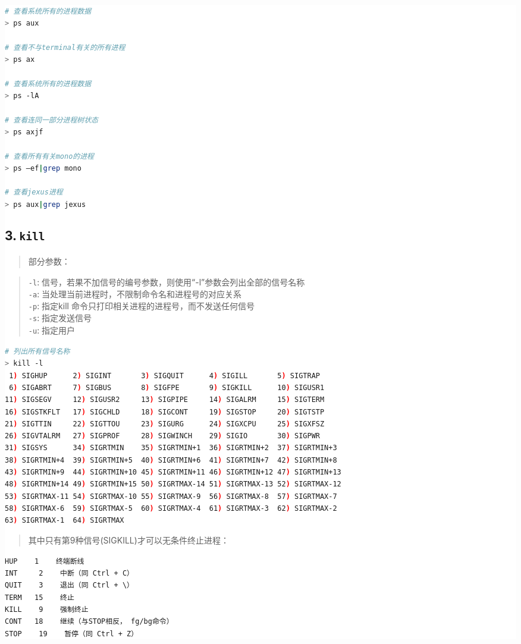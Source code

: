 ```bash
# 查看系统所有的进程数据
> ps aux

# 查看不与terminal有关的所有进程
> ps ax 

# 查看系统所有的进程数据
> ps -lA 

# 查看连同一部分进程树状态
> ps axjf 

# 查看所有有关mono的进程
> ps –ef|grep mono

# 查看jexus进程
> ps aux|grep jexus

```

## 3. `kill`

> 部分参数：

> `-l`: 信号，若果不加信号的编号参数，则使用“-l”参数会列出全部的信号名称  
> `-a`: 当处理当前进程时，不限制命令名和进程号的对应关系  
> `-p`: 指定kill 命令只打印相关进程的进程号，而不发送任何信号  
> `-s`: 指定发送信号  
> `-u`: 指定用户  

```bash
# 列出所有信号名称
> kill -l
 1) SIGHUP	    2) SIGINT	    3) SIGQUIT	    4) SIGILL	    5) SIGTRAP
 6) SIGABRT	    7) SIGBUS	    8) SIGFPE	    9) SIGKILL	    10) SIGUSR1
11) SIGSEGV	    12) SIGUSR2	    13) SIGPIPE	    14) SIGALRM	    15) SIGTERM
16) SIGSTKFLT	17) SIGCHLD	    18) SIGCONT	    19) SIGSTOP	    20) SIGTSTP
21) SIGTTIN	    22) SIGTTOU	    23) SIGURG	    24) SIGXCPU	    25) SIGXFSZ
26) SIGVTALRM	27) SIGPROF	    28) SIGWINCH	29) SIGIO	    30) SIGPWR
31) SIGSYS	    34) SIGRTMIN	35) SIGRTMIN+1	36) SIGRTMIN+2	37) SIGRTMIN+3
38) SIGRTMIN+4	39) SIGRTMIN+5	40) SIGRTMIN+6	41) SIGRTMIN+7	42) SIGRTMIN+8
43) SIGRTMIN+9	44) SIGRTMIN+10	45) SIGRTMIN+11	46) SIGRTMIN+12	47) SIGRTMIN+13
48) SIGRTMIN+14	49) SIGRTMIN+15	50) SIGRTMAX-14	51) SIGRTMAX-13	52) SIGRTMAX-12
53) SIGRTMAX-11	54) SIGRTMAX-10	55) SIGRTMAX-9	56) SIGRTMAX-8	57) SIGRTMAX-7
58) SIGRTMAX-6	59) SIGRTMAX-5	60) SIGRTMAX-4	61) SIGRTMAX-3	62) SIGRTMAX-2
63) SIGRTMAX-1	64) SIGRTMAX
```

> 其中只有第9种信号(SIGKILL)才可以无条件终止进程：
```text
HUP    1    终端断线
INT     2    中断（同 Ctrl + C）
QUIT    3    退出（同 Ctrl + \）
TERM   15    终止
KILL    9    强制终止
CONT   18    继续（与STOP相反， fg/bg命令）
STOP    19    暂停（同 Ctrl + Z）
```
